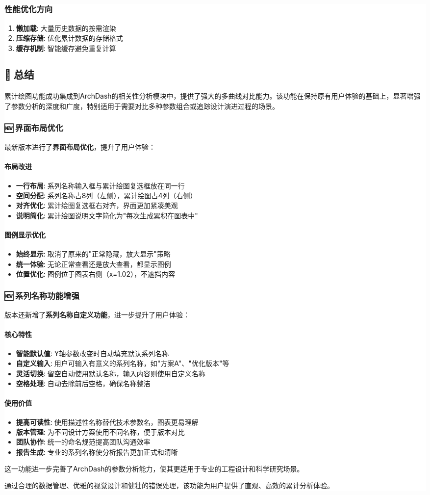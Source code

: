 ### 性能优化方向
1. **懒加载**: 大量历史数据的按需渲染
2. **压缩存储**: 优化累计数据的存储格式
3. **缓存机制**: 智能缓存避免重复计算

## 📝 总结

累计绘图功能成功集成到ArchDash的相关性分析模块中，提供了强大的多曲线对比能力。该功能在保持原有用户体验的基础上，显著增强了参数分析的深度和广度，特别适用于需要对比多种参数组合或追踪设计演进过程的场景。

### 🆕 界面布局优化 

最新版本进行了**界面布局优化**，提升了用户体验：

#### 布局改进
- **一行布局**: 系列名称输入框与累计绘图复选框放在同一行
- **空间分配**: 系列名称占8列（左侧），累计绘图占4列（右侧）
- **对齐优化**: 累计绘图复选框右对齐，界面更加紧凑美观
- **说明简化**: 累计绘图说明文字简化为"每次生成累积在图表中"

#### 图例显示优化
- **始终显示**: 取消了原来的"正常隐藏，放大显示"策略
- **统一体验**: 无论正常查看还是放大查看，都显示图例
- **位置优化**: 图例位于图表右侧（x=1.02），不遮挡内容

### 🆕 系列名称功能增强

版本还新增了**系列名称自定义功能**，进一步提升了用户体验：

#### 核心特性
- **智能默认值**: Y轴参数改变时自动填充默认系列名称
- **自定义输入**: 用户可输入有意义的系列名称，如"方案A"、"优化版本"等
- **灵活切换**: 留空自动使用默认名称，输入内容则使用自定义名称
- **空格处理**: 自动去除前后空格，确保名称整洁

#### 使用价值
- **提高可读性**: 使用描述性名称替代技术参数名，图表更易理解
- **版本管理**: 为不同设计方案使用不同名称，便于版本对比
- **团队协作**: 统一的命名规范提高团队沟通效率
- **报告生成**: 专业的系列名称使分析报告更加正式和清晰

这一功能进一步完善了ArchDash的参数分析能力，使其更适用于专业的工程设计和科学研究场景。

通过合理的数据管理、优雅的视觉设计和健壮的错误处理，该功能为用户提供了直观、高效的累计分析体验。 